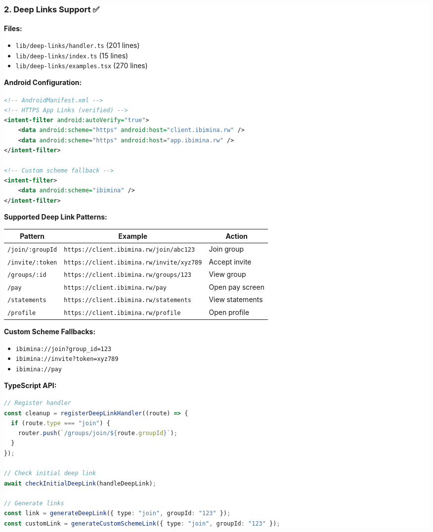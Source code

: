 ### 2. Deep Links Support ✅

**Files:**

- `lib/deep-links/handler.ts` (201 lines)
- `lib/deep-links/index.ts` (15 lines)
- `lib/deep-links/examples.tsx` (270 lines)

**Android Configuration:**

```xml
<!-- AndroidManifest.xml -->
<!-- HTTPS App Links (verified) -->
<intent-filter android:autoVerify="true">
    <data android:scheme="https" android:host="client.ibimina.rw" />
    <data android:scheme="https" android:host="app.ibimina.rw" />
</intent-filter>

<!-- Custom scheme fallback -->
<intent-filter>
    <data android:scheme="ibimina" />
</intent-filter>
```

**Supported Deep Link Patterns:**

| Pattern          | Example                                   | Action          |
| ---------------- | ----------------------------------------- | --------------- |
| `/join/:groupId` | `https://client.ibimina.rw/join/abc123`   | Join group      |
| `/invite/:token` | `https://client.ibimina.rw/invite/xyz789` | Accept invite   |
| `/groups/:id`    | `https://client.ibimina.rw/groups/123`    | View group      |
| `/pay`           | `https://client.ibimina.rw/pay`           | Open pay screen |
| `/statements`    | `https://client.ibimina.rw/statements`    | View statements |
| `/profile`       | `https://client.ibimina.rw/profile`       | Open profile    |

**Custom Scheme Fallbacks:**

- `ibimina://join?group_id=123`
- `ibimina://invite?token=xyz789`
- `ibimina://pay`

**TypeScript API:**

```typescript
// Register handler
const cleanup = registerDeepLinkHandler((route) => {
  if (route.type === "join") {
    router.push(`/groups/join/${route.groupId}`);
  }
});

// Check initial deep link
await checkInitialDeepLink(handleDeepLink);

// Generate links
const link = generateDeepLink({ type: "join", groupId: "123" });
const customLink = generateCustomSchemeLink({ type: "join", groupId: "123" });
```
